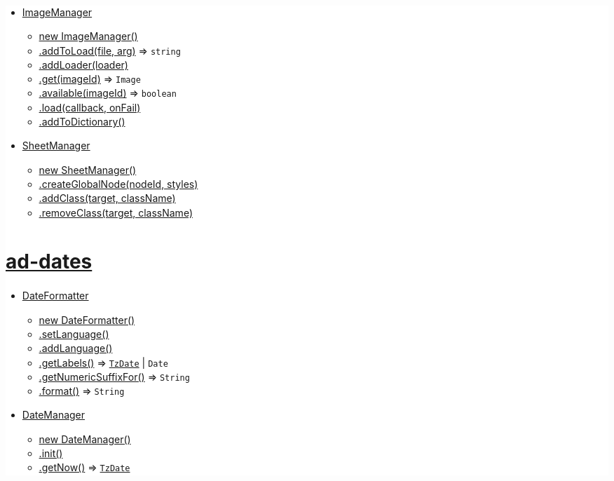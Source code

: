 
* <a href="https://github.com/ff0000-ad-tech/ad-control/blob/master/docs/ImageManager.md">ImageManager</a>
    * <a href="https://github.com/ff0000-ad-tech/ad-control/blob/master/docs/ImageManager.md">new ImageManager()</a>
    * <a href="https://github.com/ff0000-ad-tech/ad-control/blob/master/docs/ImageManager.md#ImageManager.addToLoad">.addToLoad(file, arg)</a> ⇒ <code>string</code>
    * <a href="https://github.com/ff0000-ad-tech/ad-control/blob/master/docs/ImageManager.md#ImageManager.addLoader">.addLoader(loader)</a>
    * <a href="https://github.com/ff0000-ad-tech/ad-control/blob/master/docs/ImageManager.md#ImageManager.get">.get(imageId)</a> ⇒ <code>Image</code>
    * <a href="https://github.com/ff0000-ad-tech/ad-control/blob/master/docs/ImageManager.md#ImageManager.available">.available(imageId)</a> ⇒ <code>boolean</code>
    * <a href="https://github.com/ff0000-ad-tech/ad-control/blob/master/docs/ImageManager.md#ImageManager.load">.load(callback, onFail)</a>
    * <a href="https://github.com/ff0000-ad-tech/ad-control/blob/master/docs/ImageManager.md#ImageManager.addToDictionary">.addToDictionary()</a>


* <a href="https://github.com/ff0000-ad-tech/ad-control/blob/master/docs/SheetManager.md">SheetManager</a>
    * <a href="https://github.com/ff0000-ad-tech/ad-control/blob/master/docs/SheetManager.md">new SheetManager()</a>
    * <a href="https://github.com/ff0000-ad-tech/ad-control/blob/master/docs/SheetManager.md#SheetManager.createGlobalNode">.createGlobalNode(nodeId, styles)</a>
    * <a href="https://github.com/ff0000-ad-tech/ad-control/blob/master/docs/SheetManager.md#SheetManager.addClass">.addClass(target, className)</a>
    * <a href="https://github.com/ff0000-ad-tech/ad-control/blob/master/docs/SheetManager.md#SheetManager.removeClass">.removeClass(target, className)</a>


# <a href="https://github.com/ff0000-ad-tech/ad-dates">ad-dates</a>
* <a href="https://github.com/ff0000-ad-tech/ad-dates/blob/master/docs/DateFormatter.md">DateFormatter</a>
    * <a href="https://github.com/ff0000-ad-tech/ad-dates/blob/master/docs/DateFormatter.md">new DateFormatter()</a>
    * <a href="https://github.com/ff0000-ad-tech/ad-dates/blob/master/docs/DateFormatter.md#DateFormatter.setLanguage">.setLanguage()</a>
    * <a href="https://github.com/ff0000-ad-tech/ad-dates/blob/master/docs/DateFormatter.md#DateFormatter.addLanguage">.addLanguage()</a>
    * <a href="https://github.com/ff0000-ad-tech/ad-dates/blob/master/docs/DateFormatter.md#DateFormatter.getLabels">.getLabels()</a> ⇒ <a href="https://github.com/ff0000-ad-tech/ad-dates/blob/master/docs/TzDate.md"><code>TzDate</code></a> \| <code>Date</code>
    * <a href="https://github.com/ff0000-ad-tech/ad-dates/blob/master/docs/DateFormatter.md#DateFormatter.getNumericSuffixFor">.getNumericSuffixFor()</a> ⇒ <code>String</code>
    * <a href="https://github.com/ff0000-ad-tech/ad-dates/blob/master/docs/DateFormatter.md#DateFormatter.format">.format()</a> ⇒ <code>String</code>


* <a href="https://github.com/ff0000-ad-tech/ad-dates/blob/master/docs/DateManager.md">DateManager</a>
    * <a href="https://github.com/ff0000-ad-tech/ad-dates/blob/master/docs/DateManager.md">new DateManager()</a>
    * <a href="https://github.com/ff0000-ad-tech/ad-dates/blob/master/docs/DateManager.md#DateManager.init">.init()</a>
    * <a href="https://github.com/ff0000-ad-tech/ad-dates/blob/master/docs/DateManager.md#DateManager.getNow">.getNow()</a> ⇒ <a href="https://github.com/ff0000-ad-tech/ad-dates/blob/master/docs/TzDate.md"><code>TzDate</code></a>

